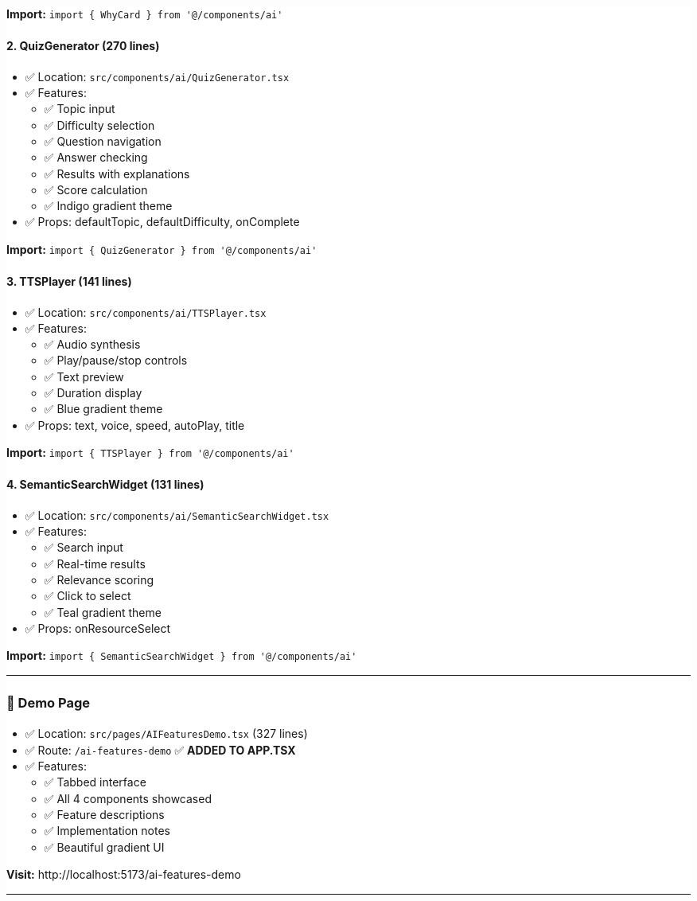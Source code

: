 **Import:** `import { WhyCard } from '@/components/ai'`

#### 2. QuizGenerator (270 lines)
- ✅ Location: `src/components/ai/QuizGenerator.tsx`
- ✅ Features:
  - ✅ Topic input
  - ✅ Difficulty selection
  - ✅ Question navigation
  - ✅ Answer checking
  - ✅ Results with explanations
  - ✅ Score calculation
  - ✅ Indigo gradient theme
- ✅ Props: defaultTopic, defaultDifficulty, onComplete

**Import:** `import { QuizGenerator } from '@/components/ai'`

#### 3. TTSPlayer (141 lines)
- ✅ Location: `src/components/ai/TTSPlayer.tsx`
- ✅ Features:
  - ✅ Audio synthesis
  - ✅ Play/pause/stop controls
  - ✅ Text preview
  - ✅ Duration display
  - ✅ Blue gradient theme
- ✅ Props: text, voice, speed, autoPlay, title

**Import:** `import { TTSPlayer } from '@/components/ai'`

#### 4. SemanticSearchWidget (131 lines)
- ✅ Location: `src/components/ai/SemanticSearchWidget.tsx`
- ✅ Features:
  - ✅ Search input
  - ✅ Real-time results
  - ✅ Relevance scoring
  - ✅ Click to select
  - ✅ Teal gradient theme
- ✅ Props: onResourceSelect

**Import:** `import { SemanticSearchWidget } from '@/components/ai'`

---

### 📄 Demo Page
- ✅ Location: `src/pages/AIFeaturesDemo.tsx` (327 lines)
- ✅ Route: `/ai-features-demo` ✅ **ADDED TO APP.TSX**
- ✅ Features:
  - ✅ Tabbed interface
  - ✅ All 4 components showcased
  - ✅ Feature descriptions
  - ✅ Implementation notes
  - ✅ Beautiful gradient UI

**Visit:** http://localhost:5173/ai-features-demo

---